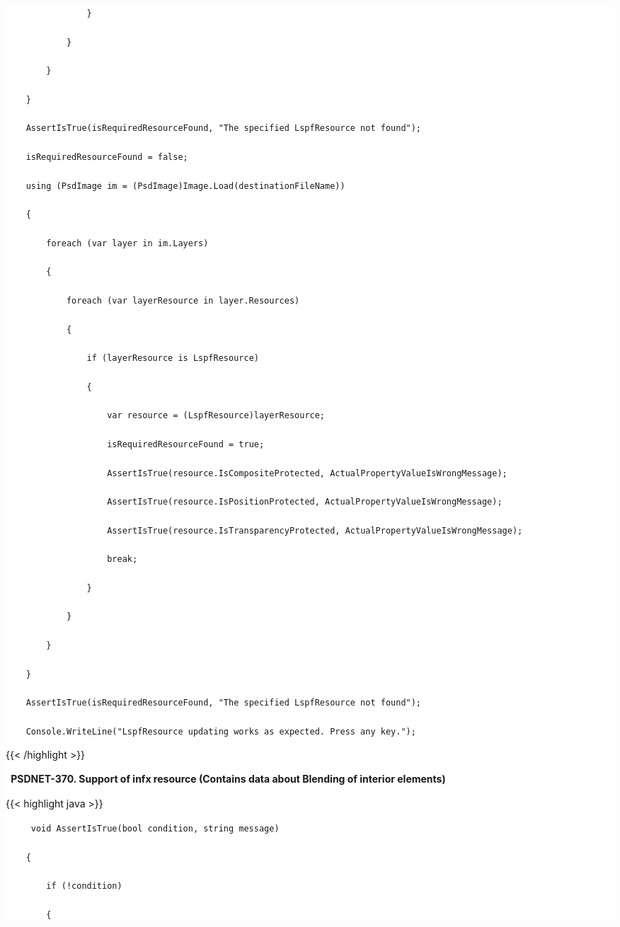                    }

                }

            }

        }

        AssertIsTrue(isRequiredResourceFound, "The specified LspfResource not found");

        isRequiredResourceFound = false;

        using (PsdImage im = (PsdImage)Image.Load(destinationFileName))

        {

            foreach (var layer in im.Layers)

            {

                foreach (var layerResource in layer.Resources)

                {

                    if (layerResource is LspfResource)

                    {

                        var resource = (LspfResource)layerResource;

                        isRequiredResourceFound = true;

                        AssertIsTrue(resource.IsCompositeProtected, ActualPropertyValueIsWrongMessage);

                        AssertIsTrue(resource.IsPositionProtected, ActualPropertyValueIsWrongMessage);

                        AssertIsTrue(resource.IsTransparencyProtected, ActualPropertyValueIsWrongMessage);

                        break;

                    }

                }

            }

        }

        AssertIsTrue(isRequiredResourceFound, "The specified LspfResource not found");

        Console.WriteLine("LspfResource updating works as expected. Press any key.");

{{< /highlight >}}

` `**PSDNET-370. Support of infx resource (Contains data about Blending of interior elements)**

{{< highlight java >}}

         void AssertIsTrue(bool condition, string message)

        {

            if (!condition)

            {
